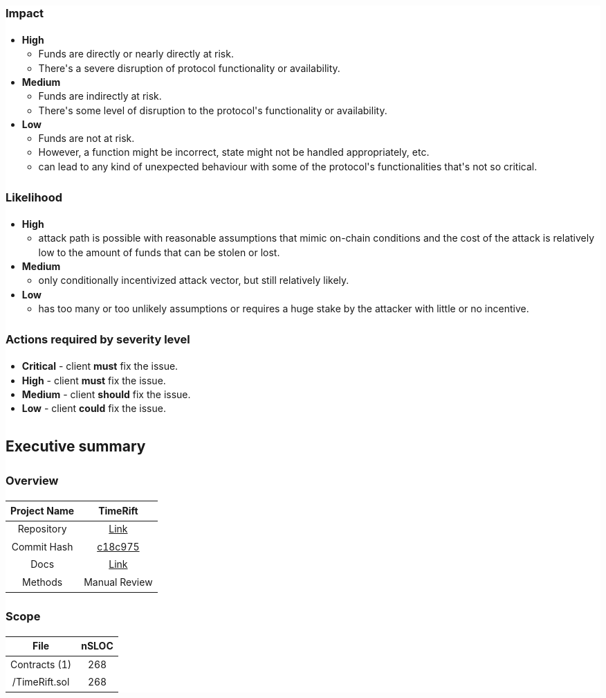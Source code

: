 ### Impact

- **High**
  - Funds are directly or nearly directly at risk.
  - There's a severe disruption of protocol functionality or availability.
- **Medium**
  - Funds are indirectly at risk.
  - There's some level of disruption to the protocol's functionality or availability.
- **Low**
  - Funds are not at risk.
  - However, a function might be incorrect, state might not be handled appropriately, etc.
  - can lead to any kind of unexpected behaviour with some of the protocol's functionalities that's not so critical.

### Likelihood

- **High**
  - attack path is possible with reasonable assumptions that mimic on-chain conditions and the cost of the attack is relatively low to the amount of funds that can be stolen or lost.
- **Medium**
  - only conditionally incentivized attack vector, but still relatively likely.
- **Low**
  - has too many or too unlikely assumptions or requires a huge stake by the attacker with little or no incentive.

### Actions required by severity level

- **Critical** - client **must** fix the issue.
- **High** - client **must** fix the issue.
- **Medium** - client **should** fix the issue.
- **Low** - client **could** fix the issue.

## Executive summary

### Overview

| Project Name |                                               TimeRift                                                |
| :----------: | :---------------------------------------------------------------------------------------------------: |
|  Repository  |                         [Link](https://github.com/PossumLabsCrypto/TimeRift/)                         |
| Commit Hash  | [c18c975](https://github.com/PossumLabsCrypto/TimeRift/tree/c18c975291d14d5f62bab94308f4b0a20d560565) |
|     Docs     |              [Link](https://medium.com/@Possum_Labs/time-rift-a-deep-dive-28aa2dbc5a64)               |
|   Methods    |                                             Manual Review                                             |

### Scope

|     File      | nSLOC |
| :-----------: | :---: |
| Contracts (1) |  268  |
| /TimeRift.sol |  268  |
